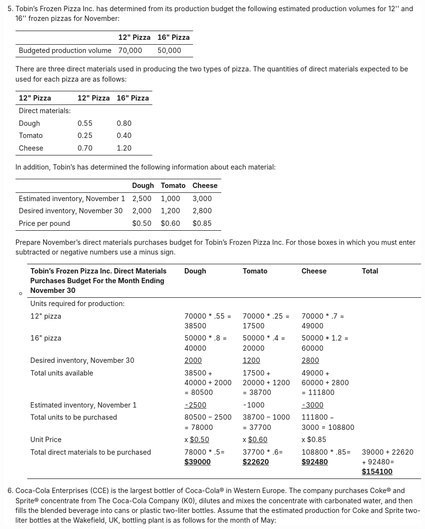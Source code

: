 5. Tobin’s Frozen Pizza Inc. has determined from its production budget the following estimated production volumes for 12'' and 16'' frozen pizzas for November:

   |                            | 12" Pizza | 16" Pizza |
   | -------------------------- | --------- | --------- |
   | Budgeted production volume | 70,000    | 50,000    |

   There are three direct materials used in producing the two types of pizza. The quantities of direct materials expected to be used for each pizza are as follows:

   | **12" Pizza**     | 12" Pizza | 16" Pizza |
   | ----------------- | --------- | --------- |
   | Direct materials: |           |           |
   | Dough             | 0.55      | 0.80      |
   | Tomato            | 0.25      | 0.40      |
   | Cheese            | 0.70      | 1.20      |

   In addition, Tobin’s has determined the following information about each material:

   |                                 | **Dough** | Tomato | Cheese |
   | ------------------------------- | --------- | ------ | ------ |
   | Estimated inventory, November 1 | 2,500     | 1,000  | 3,000  |
   | Desired inventory, November 30  | 2,000     | 1,200  | 2,800  |
   | Price per pound                 | $0.50     | $0.60  | $0.85  |

   Prepare November’s direct materials purchases budget for Tobin’s Frozen Pizza Inc. For those boxes in which you must enter subtracted or negative numbers use a minus sign.

   - | Tobin’s Frozen Pizza Inc. Direct Materials Purchases Budget For the Month Ending November 30 | Dough                         | Tomato                        | Cheese                          | Total                                   |
     | ------------------------------------------------------------ | ----------------------------- | ----------------------------- | ------------------------------- | --------------------------------------- |
     | Units required for production:                               |                               |                               |                                 |                                         |
     | 12" pizza                                                    | $70000*.55=38500$             | $70000*.25=17500$             | $70000*.7=49000$                |                                         |
     | 16" pizza                                                    | $50000*.8=40000$              | $50000*.4=20000$              | $50000*1.2=60000$               |                                         |
     | Desired inventory, November 30                               | <u>2000</u>                   | <u>1200</u>                   | <u>2800</u>                     |                                         |
     | Total units available                                        | $38500+40000+2000=80500$      | $17500+20000+1200=38700$      | $49000+60000+2800=111800$       |                                         |
     | Estimated inventory, November 1                              | <u>-2500</u>                  | -1000                         | <u>-3000</u>                    |                                         |
     | Total units to be purchased                                  | $80500-2500=78000$            | $38700-1000=37700$            | $111800-3000=108800$            |                                         |
     | Unit Price                                                   | x <u>$0.50</u>                | x <u>$0.60</u>                | x $0.85                         |                                         |
     | Total direct materials to be purchased                       | $78000*.5=$ <u>**$39000**</u> | $37700*.6=$ <u>**$22620**</u> | $108800*.85=$ <u>**$92480**</u> | $39000+22620+92480=$ <u>**$154100**</u> |

6. Coca-Cola Enterprises (CCE) is the largest bottler of Coca-Cola® in Western Europe. The company purchases Coke® and Sprite® concentrate from The Coca-Cola Company (K0), dilutes and mixes the concentrate with carbonated water, and then fills the blended beverage into cans or plastic two-liter bottles. Assume that the estimated production for Coke and Sprite two-liter bottles at the Wakefield, UK, bottling plant is as follows for the month of May:
